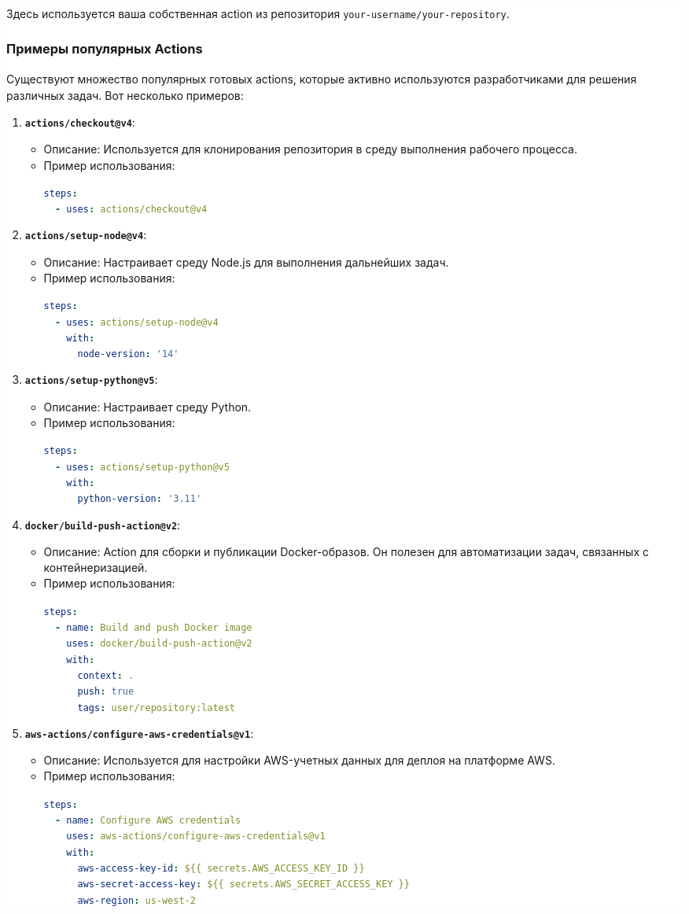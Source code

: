 Здесь используется ваша собственная action из репозитория `your-username/your-repository`.

### Примеры популярных Actions

Существуют множество популярных готовых actions, которые активно используются разработчиками для решения различных задач. Вот несколько примеров:

1. **`actions/checkout@v4`**:
   - Описание: Используется для клонирования репозитория в среду выполнения рабочего процесса.
   - Пример использования:
     ```yaml
     steps:
       - uses: actions/checkout@v4
     ```

2. **`actions/setup-node@v4`**:
   - Описание: Настраивает среду Node.js для выполнения дальнейших задач.
   - Пример использования:
     ```yaml
     steps:
       - uses: actions/setup-node@v4
         with:
           node-version: '14'
     ```

3. **`actions/setup-python@v5`**:
   - Описание: Настраивает среду Python.
   - Пример использования:
     ```yaml
     steps:
       - uses: actions/setup-python@v5
         with:
           python-version: '3.11'
     ```

4. **`docker/build-push-action@v2`**:
   - Описание: Action для сборки и публикации Docker-образов. Он полезен для автоматизации задач, связанных с контейнеризацией.
   - Пример использования:
     ```yaml
     steps:
       - name: Build and push Docker image
         uses: docker/build-push-action@v2
         with:
           context: .
           push: true
           tags: user/repository:latest
     ```

5. **`aws-actions/configure-aws-credentials@v1`**:
   - Описание: Используется для настройки AWS-учетных данных для деплоя на платформе AWS.
   - Пример использования:
     ```yaml
     steps:
       - name: Configure AWS credentials
         uses: aws-actions/configure-aws-credentials@v1
         with:
           aws-access-key-id: ${{ secrets.AWS_ACCESS_KEY_ID }}
           aws-secret-access-key: ${{ secrets.AWS_SECRET_ACCESS_KEY }}
           aws-region: us-west-2
     ```
